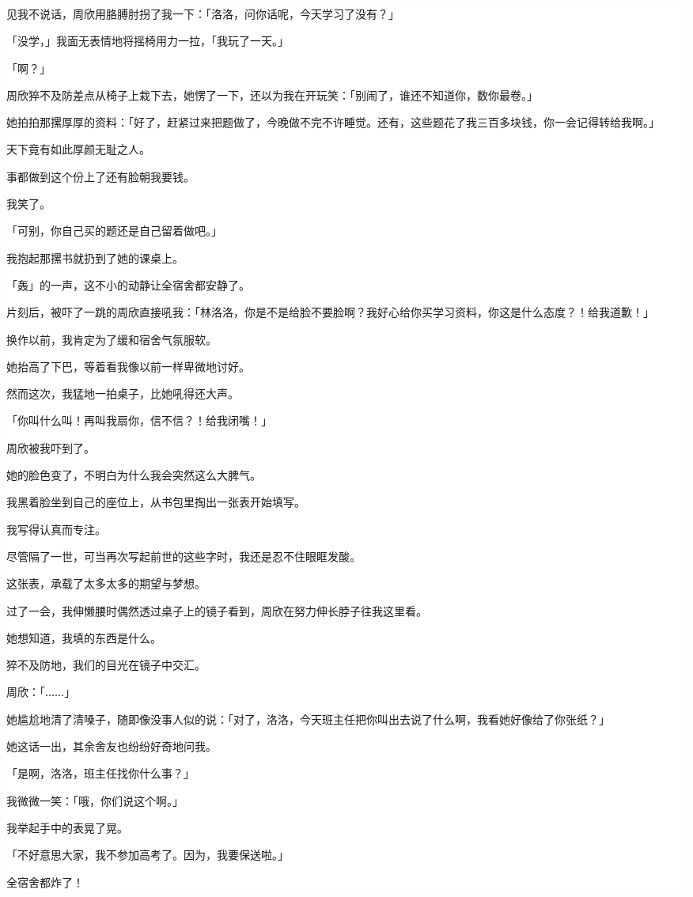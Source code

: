 见我不说话，周欣⽤胳膊肘拐了我⼀下：「洛洛，问你话呢，今天学习了没有？」

「没学，」我面无表情地将摇椅⽤力⼀拉，「我玩了⼀天。」

「啊？」

周欣猝不及防差点从椅子上栽下去，她愣了⼀下，还以为我在开玩笑：「别闹了，谁还不知道你，数你最卷。」

她拍拍那摞厚厚的资料：「好了，赶紧过来把题做了，今晚做不完不许睡觉。还有，这些题花了我三百多块钱，你⼀会记得转给我啊。」

天下竟有如此厚颜无耻之⼈。

事都做到这个份上了还有脸朝我要钱。

我笑了。

「可别，你自己买的题还是自己留着做吧。」

我抱起那摞书就扔到了她的课桌上。

「轰」的⼀声，这不小的动静让全宿舍都安静了。

片刻后，被吓了⼀跳的周欣直接吼我：「林洛洛，你是不是给脸不要脸啊？我好心给你买学习资料，你这是什么态度？！给我道歉！」

换作以前，我肯定为了缓和宿舍气氛服软。

她抬高了下巴，等着看我像以前⼀样卑微地讨好。

然而这次，我猛地⼀拍桌子，比她吼得还⼤声。

「你叫什么叫！再叫我扇你，信不信？！给我闭嘴！」

周欣被我吓到了。

她的脸色变了，不明白为什么我会突然这么⼤脾气。

我黑着脸坐到自己的座位上，从书包里掏出⼀张表开始填写。

我写得认真而专注。

尽管隔了⼀世，可当再次写起前世的这些字时，我还是忍不住眼眶发酸。

这张表，承载了太多太多的期望与梦想。

过了⼀会，我伸懒腰时偶然透过桌子上的镜子看到，周欣在努力伸长脖子往我这里看。

她想知道，我填的东西是什么。

猝不及防地，我们的目光在镜子中交汇。

周欣：「……」

她尴尬地清了清嗓子，随即像没事⼈似的说：「对了，洛洛，今天班主任把你叫出去说了什么啊，我看她好像给了你张纸？」

她这话⼀出，其余舍友也纷纷好奇地问我。

「是啊，洛洛，班主任找你什么事？」

我微微⼀笑：「哦，你们说这个啊。」

我举起手中的表晃了晃。

「不好意思⼤家，我不参加高考了。因为，我要保送啦。」

全宿舍都炸了！
